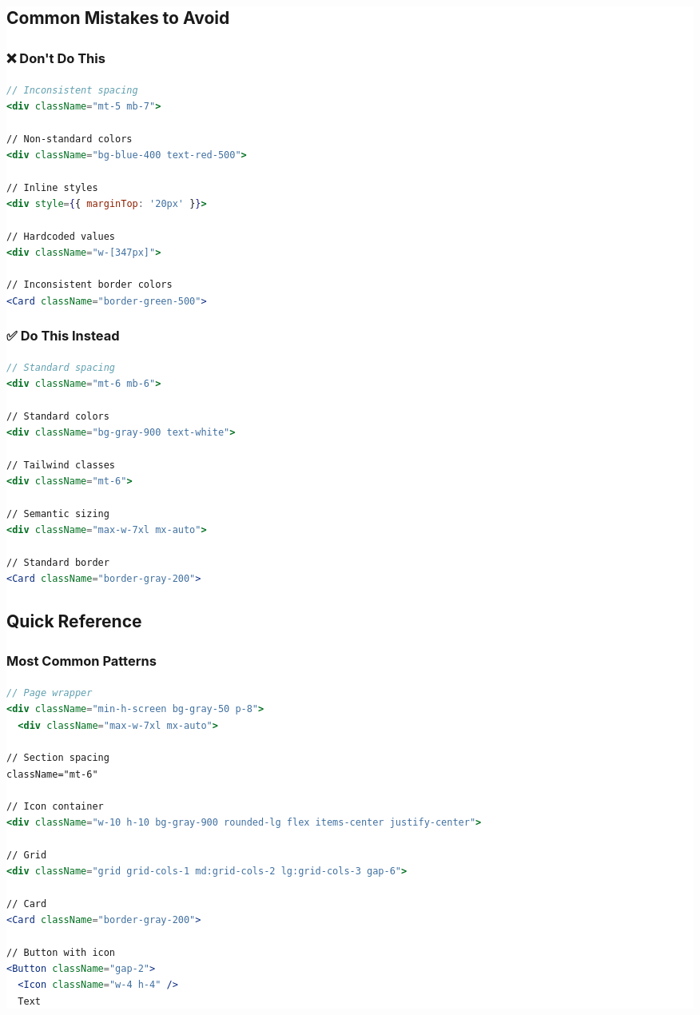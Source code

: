 ## Common Mistakes to Avoid

### ❌ Don't Do This
```jsx
// Inconsistent spacing
<div className="mt-5 mb-7">

// Non-standard colors
<div className="bg-blue-400 text-red-500">

// Inline styles
<div style={{ marginTop: '20px' }}>

// Hardcoded values
<div className="w-[347px]">

// Inconsistent border colors
<Card className="border-green-500">
```

### ✅ Do This Instead
```jsx
// Standard spacing
<div className="mt-6 mb-6">

// Standard colors
<div className="bg-gray-900 text-white">

// Tailwind classes
<div className="mt-6">

// Semantic sizing
<div className="max-w-7xl mx-auto">

// Standard border
<Card className="border-gray-200">
```

## Quick Reference

### Most Common Patterns
```jsx
// Page wrapper
<div className="min-h-screen bg-gray-50 p-8">
  <div className="max-w-7xl mx-auto">

// Section spacing
className="mt-6"

// Icon container
<div className="w-10 h-10 bg-gray-900 rounded-lg flex items-center justify-center">

// Grid
<div className="grid grid-cols-1 md:grid-cols-2 lg:grid-cols-3 gap-6">

// Card
<Card className="border-gray-200">

// Button with icon
<Button className="gap-2">
  <Icon className="w-4 h-4" />
  Text
```